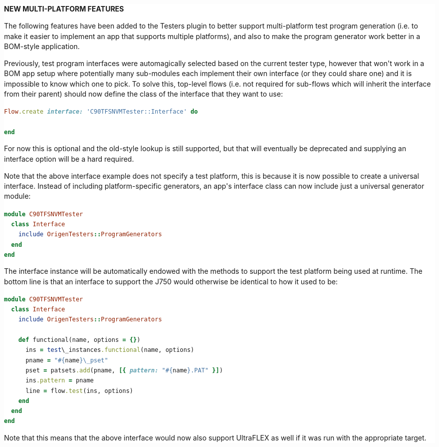 **NEW MULTI-PLATFORM FEATURES**

The following features have been added to the Testers plugin to better support multi-platform test
program generation (i.e. to make it easier to implement an app that supports multiple platforms),
and also to make the program generator work better in a BOM-style application.

Previously, test program interfaces were automagically selected based on the current tester type,
however that won't work in a BOM app setup where potentially many sub-modules each implement
their own interface (or they could share one) and it is impossible to know which one to pick.
To solve this, top-level flows (i.e. not required for sub-flows which will inherit the interface
from their parent) should now define the class of the interface that they want to use:

~~~ruby
Flow.create interface: 'C90TFSNVMTester::Interface' do

end
~~~

For now this is optional and the old-style lookup is still supported, but that will eventually be
deprecated and supplying an interface option will be a hard required.

Note that the above interface example does not specify a test platform, this is because it is now
possible to create a universal interface.
Instead of including platform-specific generators, an app's interface class can now include just
a universal generator module:

~~~ruby
module C90TFSNVMTester
  class Interface
    include OrigenTesters::ProgramGenerators
  end
end
~~~

The interface instance will be automatically endowed with the methods to support the test platform
being used at runtime. The bottom line is that an interface to support the J750 would otherwise
be identical to how it used to be:

~~~ruby
module C90TFSNVMTester
  class Interface
    include OrigenTesters::ProgramGenerators

    def functional(name, options = {})
      ins = test\_instances.functional(name, options)
      pname = "#{name}\_pset"
      pset = patsets.add(pname, [{ pattern: "#{name}.PAT" }])
      ins.pattern = pname
      line = flow.test(ins, options)
    end
  end
end
~~~

Note that this means that the above interface would now also support UltraFLEX as well if it was run
with the appropriate target.
